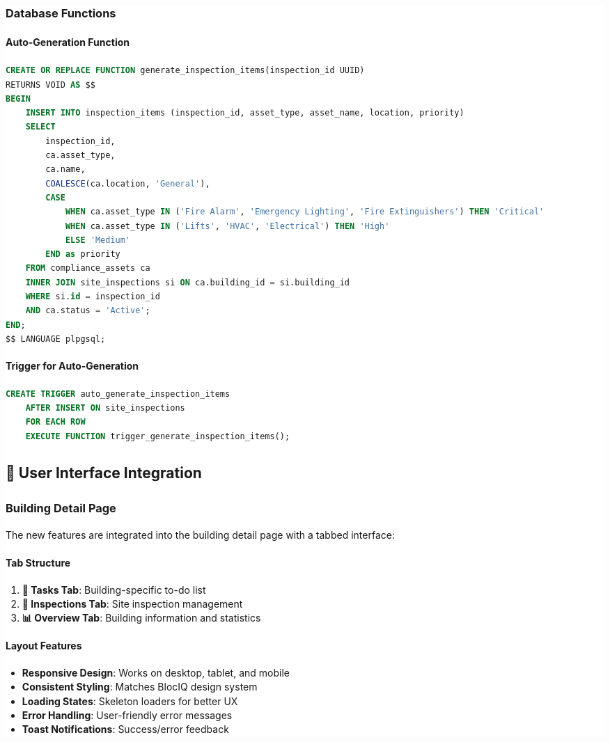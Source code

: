 ### Database Functions

#### Auto-Generation Function
```sql
CREATE OR REPLACE FUNCTION generate_inspection_items(inspection_id UUID)
RETURNS VOID AS $$
BEGIN
    INSERT INTO inspection_items (inspection_id, asset_type, asset_name, location, priority)
    SELECT 
        inspection_id,
        ca.asset_type,
        ca.name,
        COALESCE(ca.location, 'General'),
        CASE 
            WHEN ca.asset_type IN ('Fire Alarm', 'Emergency Lighting', 'Fire Extinguishers') THEN 'Critical'
            WHEN ca.asset_type IN ('Lifts', 'HVAC', 'Electrical') THEN 'High'
            ELSE 'Medium'
        END as priority
    FROM compliance_assets ca
    INNER JOIN site_inspections si ON ca.building_id = si.building_id
    WHERE si.id = inspection_id
    AND ca.status = 'Active';
END;
$$ LANGUAGE plpgsql;
```

#### Trigger for Auto-Generation
```sql
CREATE TRIGGER auto_generate_inspection_items
    AFTER INSERT ON site_inspections
    FOR EACH ROW
    EXECUTE FUNCTION trigger_generate_inspection_items();
```

## 🎨 User Interface Integration

### Building Detail Page
The new features are integrated into the building detail page with a tabbed interface:

#### Tab Structure
1. **📝 Tasks Tab**: Building-specific to-do list
2. **🏢 Inspections Tab**: Site inspection management
3. **📊 Overview Tab**: Building information and statistics

#### Layout Features
- **Responsive Design**: Works on desktop, tablet, and mobile
- **Consistent Styling**: Matches BlocIQ design system
- **Loading States**: Skeleton loaders for better UX
- **Error Handling**: User-friendly error messages
- **Toast Notifications**: Success/error feedback
